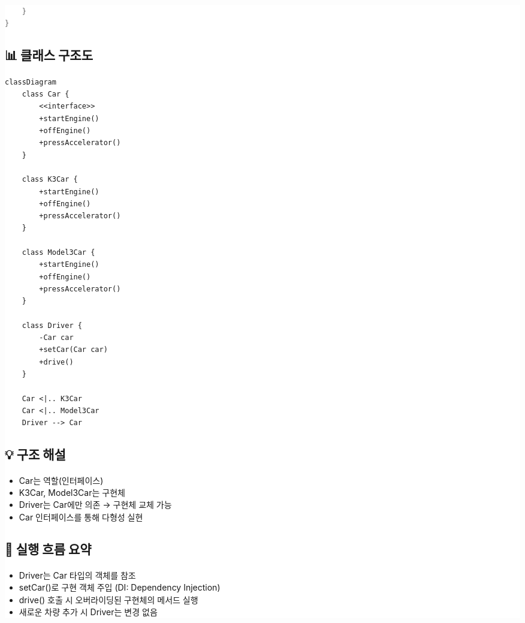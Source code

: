 ```java
    }
}

```


## 📊 클래스 구조도
```mermaid
classDiagram
    class Car {
        <<interface>>
        +startEngine()
        +offEngine()
        +pressAccelerator()
    }

    class K3Car {
        +startEngine()
        +offEngine()
        +pressAccelerator()
    }

    class Model3Car {
        +startEngine()
        +offEngine()
        +pressAccelerator()
    }

    class Driver {
        -Car car
        +setCar(Car car)
        +drive()
    }

    Car <|.. K3Car
    Car <|.. Model3Car
    Driver --> Car
```


## 💡 구조 해설
- Car는 역할(인터페이스)
- K3Car, Model3Car는 구현체
- Driver는 Car에만 의존 → 구현체 교체 가능
- Car 인터페이스를 통해 다형성 실현

## 🔁 실행 흐름 요약
- Driver는 Car 타입의 객체를 참조
- setCar()로 구현 객체 주입 (DI: Dependency Injection)
- drive() 호출 시 오버라이딩된 구현체의 메서드 실행
- 새로운 차량 추가 시 Driver는 변경 없음
